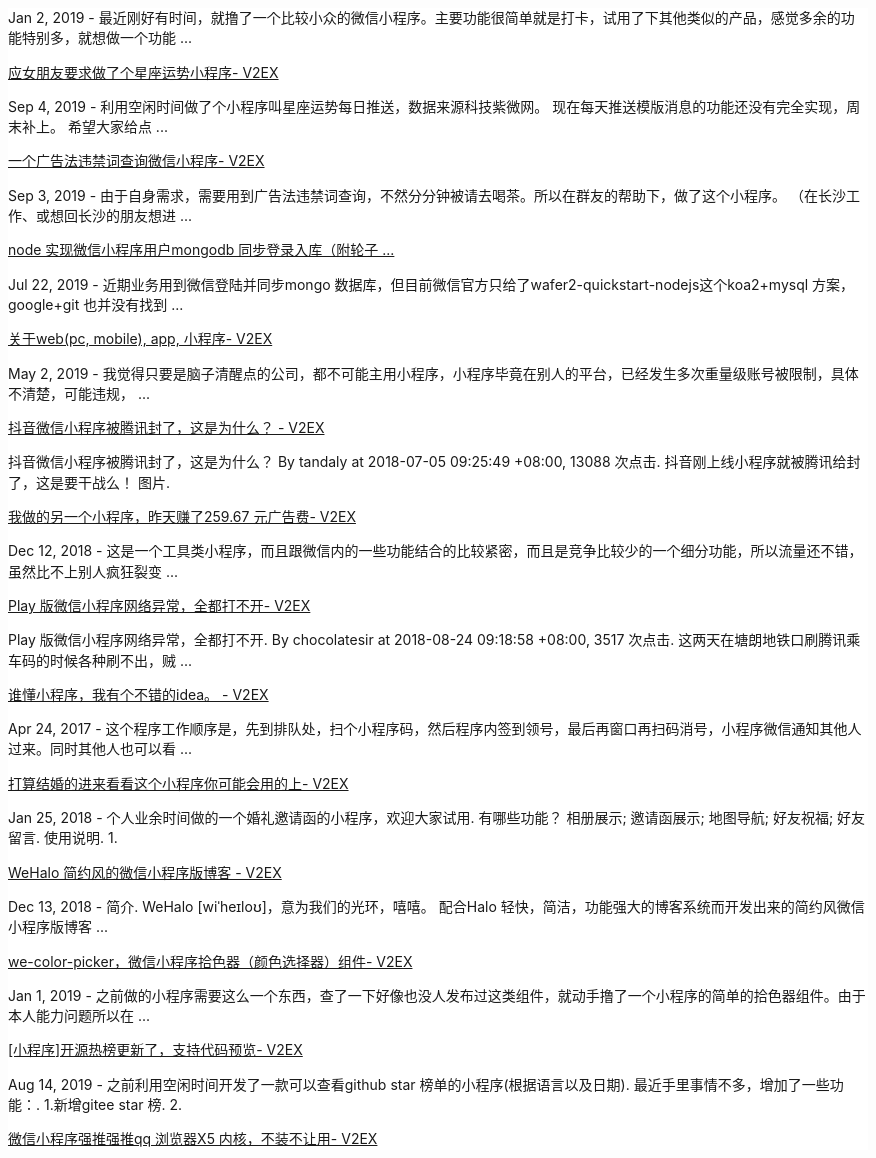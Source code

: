 Jan 2, 2019 - 最近刚好有时间，就撸了一个比较小众的微信小程序。主要功能很简单就是打卡，试用了下其他类似的产品，感觉多余的功能特别多，就想做一个功能 ...


[应女朋友要求做了个星座运势小程序- V2EX](https://www.v2ex.com/t/597894)

Sep 4, 2019 - 利用空闲时间做了个小程序叫星座运势每日推送，数据来源科技紫微网。 现在每天推送模版消息的功能还没有完全实现，周末补上。 希望大家给点 ...


[一个广告法违禁词查询微信小程序- V2EX](https://v2ex.com/t/597511)

Sep 3, 2019 - 由于自身需求，需要用到广告法违禁词查询，不然分分钟被请去喝茶。所以在群友的帮助下，做了这个小程序。 （在长沙工作、或想回长沙的朋友想进 ...


[node 实现微信小程序用户mongodb 同步登录入库（附轮子 ...](https://www.v2ex.com/t/585001)

Jul 22, 2019 - 近期业务用到微信登陆并同步mongo 数据库，但目前微信官方只给了wafer2-quickstart-nodejs这个koa2+mysql 方案，google+git 也并没有找到 ...


[关于web(pc, mobile), app, 小程序- V2EX](https://www.v2ex.com/t/560485)

May 2, 2019 - 我觉得只要是脑子清醒点的公司，都不可能主用小程序，小程序毕竟在别人的平台，已经发生多次重量级账号被限制，具体不清楚，可能违规， ...


[抖音微信小程序被腾讯封了，这是为什么？ - V2EX](https://www.v2ex.com/t/468242)

抖音微信小程序被腾讯封了，这是为什么？ By tandaly at 2018-07-05 09:25:49 +08:00, 13088 次点击. 抖音刚上线小程序就被腾讯给封了，这是要干战么！ 图片.


[我做的另一个小程序，昨天赚了259.67 元广告费- V2EX](https://www.v2ex.com/t/516720?p=1)

Dec 12, 2018 - 这是一个工具类小程序，而且跟微信内的一些功能结合的比较紧密，而且是竞争比较少的一个细分功能，所以流量还不错，虽然比不上别人疯狂裂变 ...


[Play 版微信小程序网络异常，全都打不开- V2EX](https://www.v2ex.com/t/482737)

Play 版微信小程序网络异常，全都打不开. By chocolatesir at 2018-08-24 09:18:58 +08:00, 3517 次点击. 这两天在塘朗地铁口刷腾讯乘车码的时候各种刷不出，贼 ...


[谁懂小程序，我有个不错的idea。 - V2EX](https://www.v2ex.com/t/356876)

Apr 24, 2017 - 这个程序工作顺序是，先到排队处，扫个小程序码，然后程序内签到领号，最后再窗口再扫码消号，小程序微信通知其他人过来。同时其他人也可以看 ...


[打算结婚的进来看看这个小程序你可能会用的上- V2EX](https://www.v2ex.com/t/425878)

Jan 25, 2018 - 个人业余时间做的一个婚礼邀请函的小程序，欢迎大家试用. 有哪些功能？ 相册展示; 邀请函展示; 地图导航; 好友祝福; 好友留言. 使用说明. 1.


[WeHalo 简约风的微信小程序版博客   - V2EX](https://www.v2ex.com/t/517272)

Dec 13, 2018 - 简介. WeHalo [wiˈheɪloʊ]，意为我们的光环，嘻嘻。 配合Halo 轻快，简洁，功能强大的博客系统而开发出来的简约风微信小程序版博客 ...


[we-color-picker，微信小程序拾色器（颜色选择器）组件- V2EX](https://www.v2ex.com/t/522818)

Jan 1, 2019 - 之前做的小程序需要这么一个东西，查了一下好像也没人发布过这类组件，就动手撸了一个小程序的简单的拾色器组件。由于本人能力问题所以在 ...


[[小程序]开源热榜更新了，支持代码预览- V2EX](https://www.v2ex.com/t/591892)

Aug 14, 2019 - 之前利用空闲时间开发了一款可以查看github star 榜单的小程序(根据语言以及日期). 最近手里事情不多，增加了一些功能：. 1.新增gitee star 榜. 2.


[微信小程序强推强推qq 浏览器X5 内核，不装不让用- V2EX](https://www.v2ex.com/t/334097)
